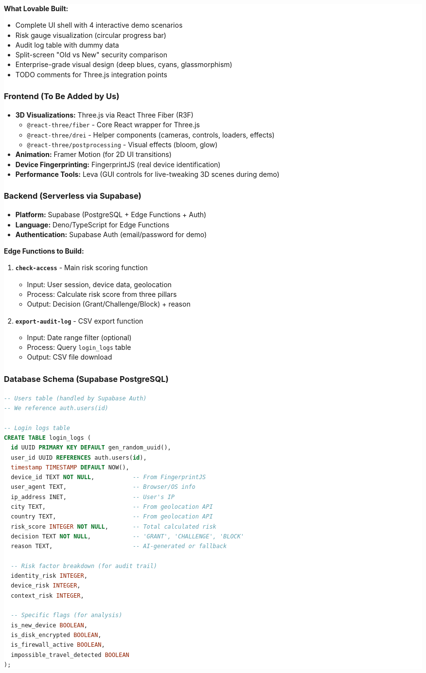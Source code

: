 **What Lovable Built:**
- Complete UI shell with 4 interactive demo scenarios
- Risk gauge visualization (circular progress bar)
- Audit log table with dummy data
- Split-screen "Old vs New" security comparison
- Enterprise-grade visual design (deep blues, cyans, glassmorphism)
- TODO comments for Three.js integration points

### Frontend (To Be Added by Us)
- **3D Visualizations:** Three.js via React Three Fiber (R3F)
  - `@react-three/fiber` - Core React wrapper for Three.js
  - `@react-three/drei` - Helper components (cameras, controls, loaders, effects)
  - `@react-three/postprocessing` - Visual effects (bloom, glow)
- **Animation:** Framer Motion (for 2D UI transitions)
- **Device Fingerprinting:** FingerprintJS (real device identification)
- **Performance Tools:** Leva (GUI controls for live-tweaking 3D scenes during demo)

### Backend (Serverless via Supabase)
- **Platform:** Supabase (PostgreSQL + Edge Functions + Auth)
- **Language:** Deno/TypeScript for Edge Functions
- **Authentication:** Supabase Auth (email/password for demo)

**Edge Functions to Build:**
1. **`check-access`** - Main risk scoring function
   - Input: User session, device data, geolocation
   - Process: Calculate risk score from three pillars
   - Output: Decision (Grant/Challenge/Block) + reason
   
2. **`export-audit-log`** - CSV export function
   - Input: Date range filter (optional)
   - Process: Query `login_logs` table
   - Output: CSV file download

### Database Schema (Supabase PostgreSQL)

```sql
-- Users table (handled by Supabase Auth)
-- We reference auth.users(id)

-- Login logs table
CREATE TABLE login_logs (
  id UUID PRIMARY KEY DEFAULT gen_random_uuid(),
  user_id UUID REFERENCES auth.users(id),
  timestamp TIMESTAMP DEFAULT NOW(),
  device_id TEXT NOT NULL,           -- From FingerprintJS
  user_agent TEXT,                   -- Browser/OS info
  ip_address INET,                   -- User's IP
  city TEXT,                         -- From geolocation API
  country TEXT,                      -- From geolocation API
  risk_score INTEGER NOT NULL,       -- Total calculated risk
  decision TEXT NOT NULL,            -- 'GRANT', 'CHALLENGE', 'BLOCK'
  reason TEXT,                       -- AI-generated or fallback
  
  -- Risk factor breakdown (for audit trail)
  identity_risk INTEGER,
  device_risk INTEGER,
  context_risk INTEGER,
  
  -- Specific flags (for analysis)
  is_new_device BOOLEAN,
  is_disk_encrypted BOOLEAN,
  is_firewall_active BOOLEAN,
  impossible_travel_detected BOOLEAN
);
```